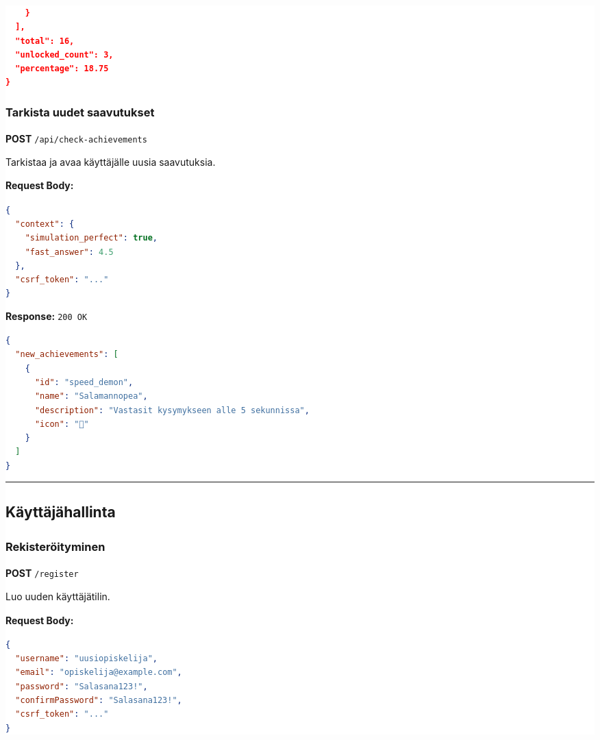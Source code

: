 ```json
    }
  ],
  "total": 16,
  "unlocked_count": 3,
  "percentage": 18.75
}
```

### Tarkista uudet saavutukset

**POST** `/api/check-achievements`

Tarkistaa ja avaa käyttäjälle uusia saavutuksia.

**Request Body:**
```json
{
  "context": {
    "simulation_perfect": true,
    "fast_answer": 4.5
  },
  "csrf_token": "..."
}
```

**Response:** `200 OK`
```json
{
  "new_achievements": [
    {
      "id": "speed_demon",
      "name": "Salamannopea",
      "description": "Vastasit kysymykseen alle 5 sekunnissa",
      "icon": "💨"
    }
  ]
}
```

---

## Käyttäjähallinta

### Rekisteröityminen

**POST** `/register`

Luo uuden käyttäjätilin.

**Request Body:**
```json
{
  "username": "uusiopiskelija",
  "email": "opiskelija@example.com",
  "password": "Salasana123!",
  "confirmPassword": "Salasana123!",
  "csrf_token": "..."
}
```
